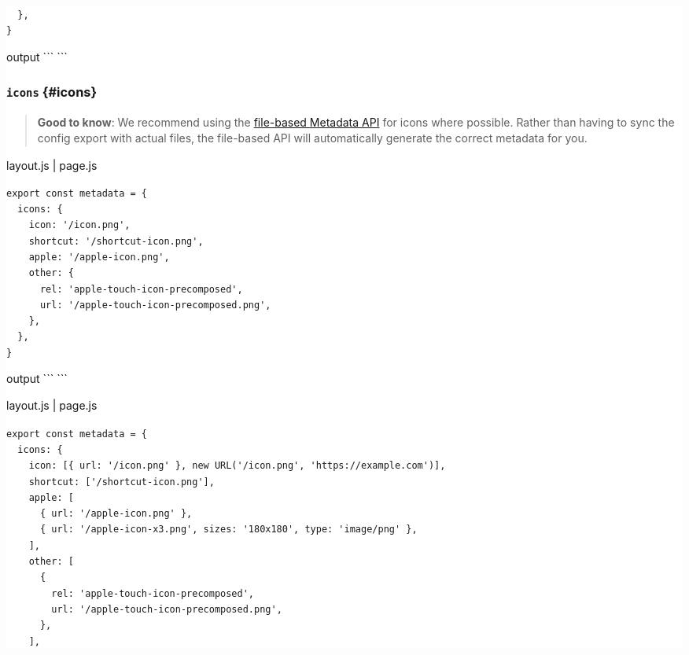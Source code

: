 ```
  },
}
```


<head> output
```
<meta name="robots" content="noindex, follow, nocache" />
<meta
  name="googlebot"
  content="index, nofollow, noimageindex, max-video-preview:-1, max-image-preview:large, max-snippet:-1"
/>
```

### `icons` {#icons}

> **Good to know**: We recommend using the [file-based Metadata API](/nextjs/13.5/using-app-router/api-reference/file-conventions/metadata-files/app-icons#image-files-ico-jpg-png) for icons where possible. Rather than having to sync the config export with actual files, the file-based API will automatically generate the correct metadata for you.
> 


layout.js | page.js
```
export const metadata = {
  icons: {
    icon: '/icon.png',
    shortcut: '/shortcut-icon.png',
    apple: '/apple-icon.png',
    other: {
      rel: 'apple-touch-icon-precomposed',
      url: '/apple-touch-icon-precomposed.png',
    },
  },
}
```


<head> output
```
<link rel="shortcut icon" href="/shortcut-icon.png" />
<link rel="icon" href="/icon.png" />
<link rel="apple-touch-icon" href="/apple-icon.png" />
<link
  rel="apple-touch-icon-precomposed"
  href="/apple-touch-icon-precomposed.png"
/>
```


layout.js | page.js
```
export const metadata = {
  icons: {
    icon: [{ url: '/icon.png' }, new URL('/icon.png', 'https://example.com')],
    shortcut: ['/shortcut-icon.png'],
    apple: [
      { url: '/apple-icon.png' },
      { url: '/apple-icon-x3.png', sizes: '180x180', type: 'image/png' },
    ],
    other: [
      {
        rel: 'apple-touch-icon-precomposed',
        url: '/apple-touch-icon-precomposed.png',
      },
    ],
```